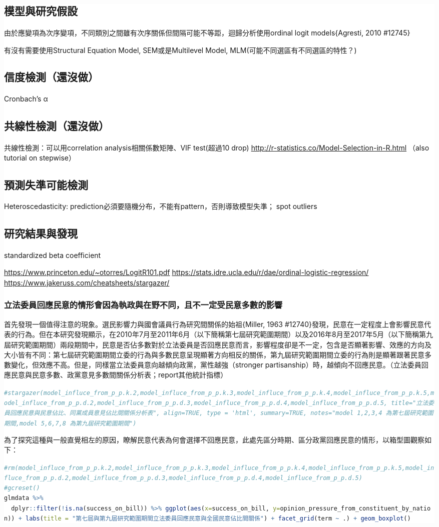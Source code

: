 ## 模型與研究假設

由於應變項為次序變項，不同類別之間雖有次序關係但間隔可能不等距，迴歸分析使用ordinal logit models{Agresti, 2010 #12745}

有沒有需要使用Structural  Equation  Model,  SEM或是Multilevel Model, MLM(可能不同選區有不同選區的特性？)



## 信度檢測（還沒做）

Cronbach’s α

## 共線性檢測（還沒做）

共線性檢測：可以用correlation analysis相關係數矩陣、VIF test(超過10 drop)
http://r-statistics.co/Model-Selection-in-R.html （also tutorial on stepwise）

## 預測失準可能檢測

Heteroscedasticity: prediction必須要隨機分布，不能有pattern，否則導致模型失準； spot outliers

## 研究結果與發現

standardized beta coefficient

https://www.princeton.edu/~otorres/LogitR101.pdf
https://stats.idre.ucla.edu/r/dae/ordinal-logistic-regression/
https://www.jakeruss.com/cheatsheets/stargazer/


### 立法委員回應民意的情形會因為執政與在野不同，且不一定受民意多數的影響

首先發現一個值得注意的現象。選民影響力與國會議員行為研究間關係的始祖{Miller, 1963 #12740}發現，民意在一定程度上會影響民意代表的行為。但在本研究發現顯示，在2010年7月至2011年6月（以下簡稱第七屆研究範圍期間）以及2016年8月至2017年5月（以下簡稱第九屆研究範圍期間）兩段期間中，民意是否佔多數對於立法委員是否回應民意而言，影響程度卻是不一定，包含是否顯著影響、效應的方向及大小皆有不同：第七屆研究範圍期間立委的行為與多數民意呈現顯著方向相反的關係，第九屆研究範圍期間立委的行為則是顯著跟著民意多數變化，但效應不高。但是，同樣當立法委員意向越傾向政黨，黨性越強（stronger partisanship）時，越傾向不回應民意。（立法委員回應民意與民意多數、政黨意見多數間關係分析表；report其他統計指標）




```r
#stargazer(model_influce_from_p_p.k.2,model_influce_from_p_p.k.3,model_influce_from_p_p.k.4,model_influce_from_p_p.k.5,model_influce_from_p_p.d.2,model_influce_from_p_p.d.3,model_influce_from_p_p.d.4,model_influce_from_p_p.d.5, title="立法委員回應民意與民意佔比、同黨成員意見佔比間關係分析表", align=TRUE, type = 'html', summary=TRUE, notes="model 1,2,3,4 為第七屆研究範圍期間,model 5,6,7,8 為第九屆研究範圍期間")
```

為了探究這種與一般直覺相左的原因，瞭解民意代表為何會選擇不回應民意，此處先區分時期、區分政黨回應民意的情形，以箱型圖觀察如下：


```r
#rm(model_influce_from_p_p.k.2,model_influce_from_p_p.k.3,model_influce_from_p_p.k.4,model_influce_from_p_p.k.5,model_influce_from_p_p.d.2,model_influce_from_p_p.d.3,model_influce_from_p_p.d.4,model_influce_from_p_p.d.5)
#gcreset()
glmdata %>%
  dplyr::filter(!is.na(success_on_bill)) %>% ggplot(aes(x=success_on_bill, y=opinion_pressure_from_constituent_by_nation)) + labs(title = "第七屆與第九屆研究範圍期間立法委員回應民意與全國民意佔比間關係") + facet_grid(term ~ .) + geom_boxplot()
```
